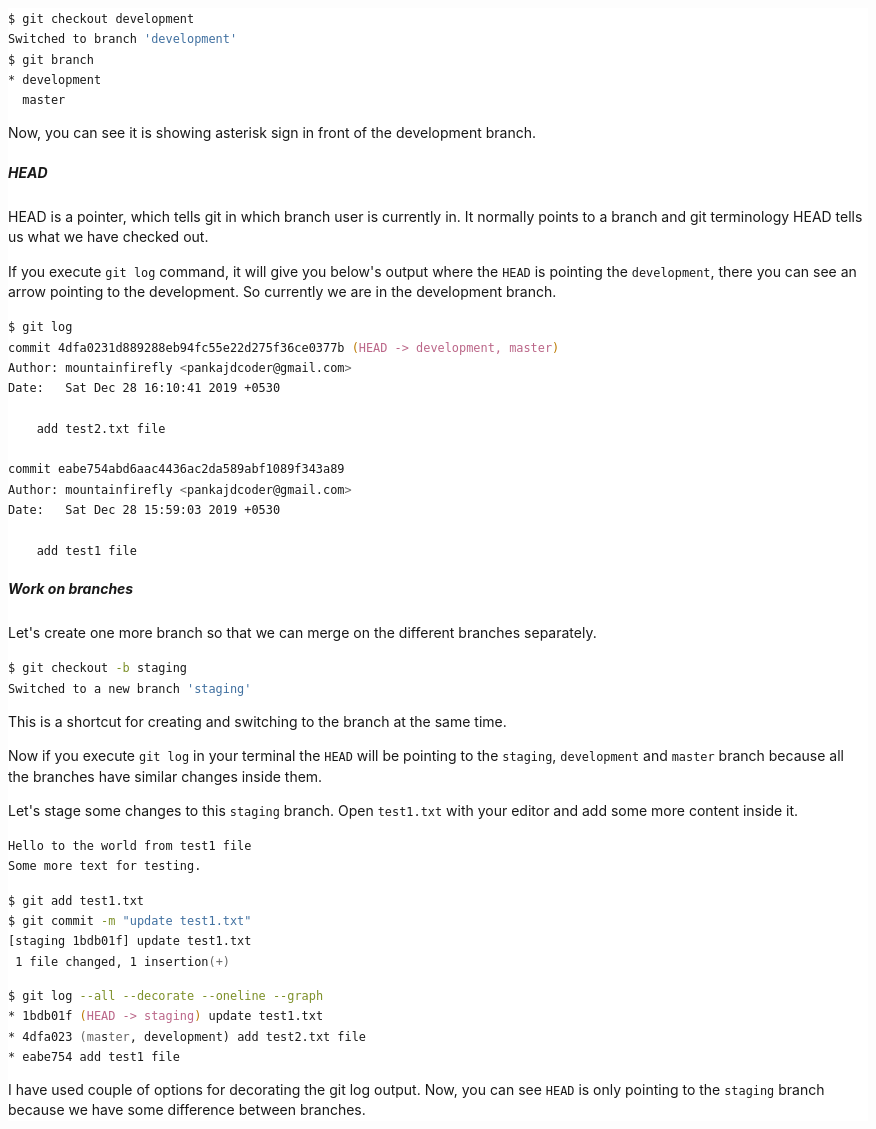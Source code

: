 ```zsh
$ git checkout development
Switched to branch 'development'
$ git branch
* development
  master
```
Now, you can see it is showing asterisk sign in front of the development branch.

##### HEAD
HEAD is a pointer, which tells git in which branch user is currently in. It normally points to a branch and git terminology HEAD tells us what we have checked out.

If you execute `git log` command, it will give you below's output where the `HEAD` is pointing the `development`, there you can see an arrow pointing to the development. So currently we are in the development branch.
```zsh
$ git log
commit 4dfa0231d889288eb94fc55e22d275f36ce0377b (HEAD -> development, master)
Author: mountainfirefly <pankajdcoder@gmail.com>
Date:   Sat Dec 28 16:10:41 2019 +0530

    add test2.txt file

commit eabe754abd6aac4436ac2da589abf1089f343a89
Author: mountainfirefly <pankajdcoder@gmail.com>
Date:   Sat Dec 28 15:59:03 2019 +0530

    add test1 file
```

##### Work on branches
Let's create one more branch so that we can merge on the different branches separately.

```zsh
$ git checkout -b staging
Switched to a new branch 'staging'
```
This is a shortcut for creating and switching to the branch at the same time.

Now if you execute `git log` in your terminal the `HEAD` will be pointing to the `staging`, `development` and `master` branch because all the branches have similar changes inside them.

Let's stage some changes to this `staging` branch. Open `test1.txt` with your editor and add some more content inside it.

```txt
Hello to the world from test1 file
Some more text for testing.
```

```zsh
$ git add test1.txt
$ git commit -m "update test1.txt"
[staging 1bdb01f] update test1.txt
 1 file changed, 1 insertion(+)
```
```zsh
$ git log --all --decorate --oneline --graph
* 1bdb01f (HEAD -> staging) update test1.txt
* 4dfa023 (master, development) add test2.txt file
* eabe754 add test1 file
```
I have used couple of options for decorating the git log output. Now, you can see `HEAD` is only pointing to the `staging` branch because we have some difference between branches.
